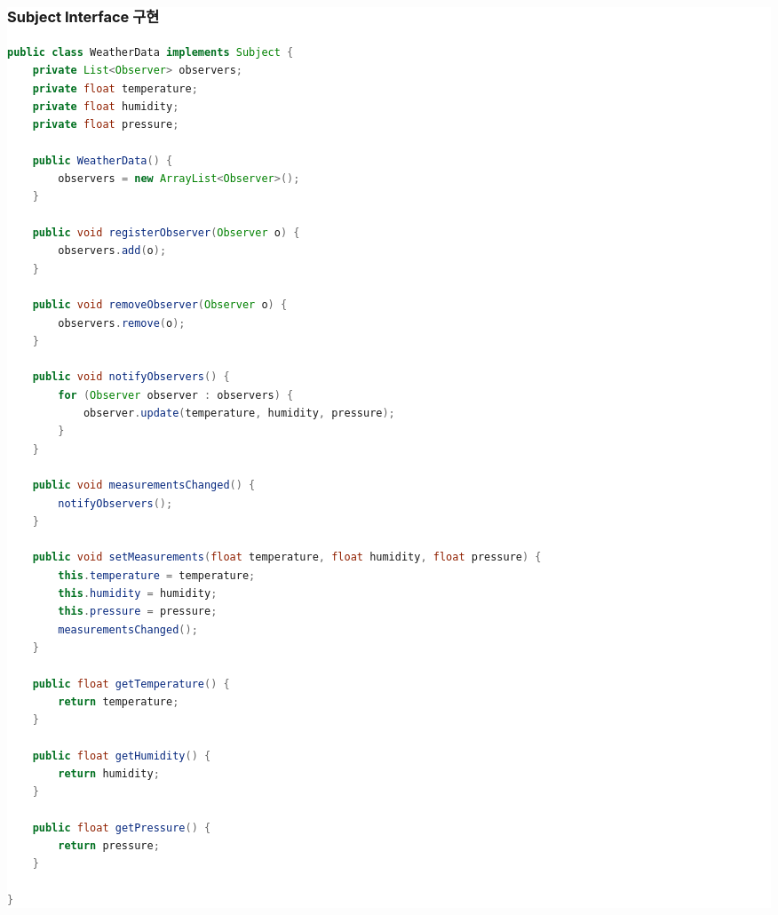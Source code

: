 ### Subject Interface 구현

```java
public class WeatherData implements Subject {
    private List<Observer> observers;
    private float temperature;
    private float humidity;
    private float pressure;
    
    public WeatherData() {
        observers = new ArrayList<Observer>();
    }
    
    public void registerObserver(Observer o) {
        observers.add(o);
    }
    
    public void removeObserver(Observer o) {
        observers.remove(o);
    }
    
    public void notifyObservers() {
        for (Observer observer : observers) {
            observer.update(temperature, humidity, pressure);
        }
    }
    
    public void measurementsChanged() {
        notifyObservers();
    }
    
    public void setMeasurements(float temperature, float humidity, float pressure) {
        this.temperature = temperature;
        this.humidity = humidity;
        this.pressure = pressure;
        measurementsChanged();
    }

    public float getTemperature() {
        return temperature;
    }
    
    public float getHumidity() {
        return humidity;
    }
    
    public float getPressure() {
        return pressure;
    }

}
```
